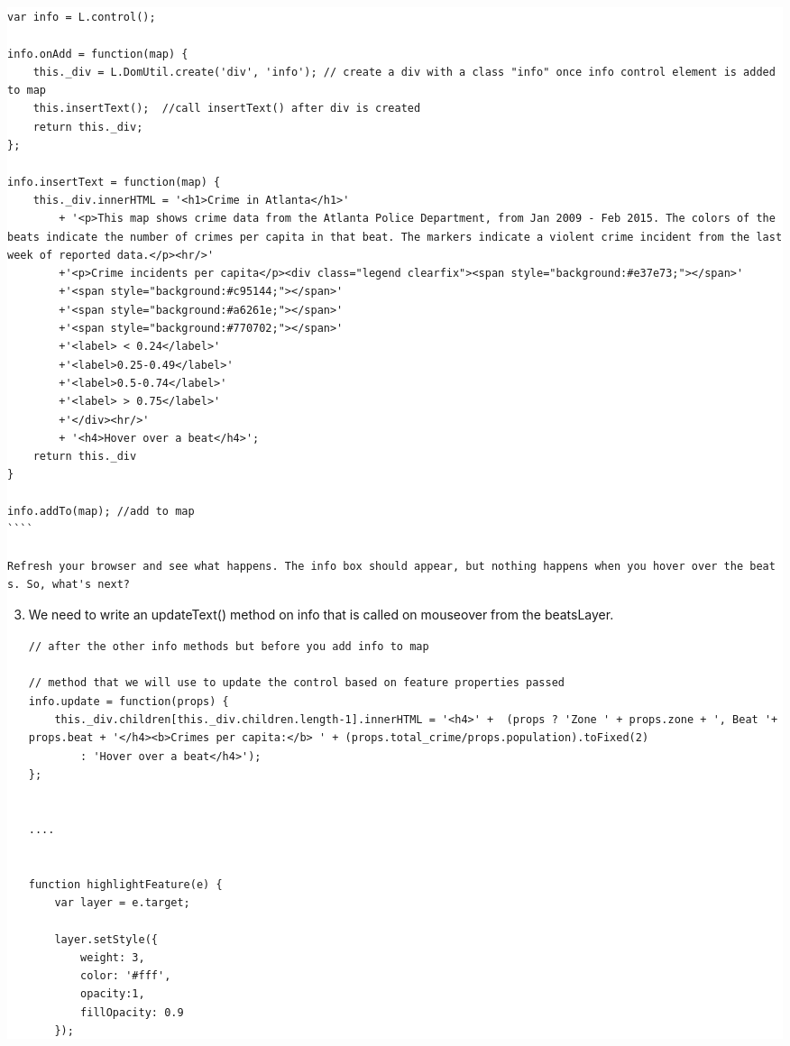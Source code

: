 	var info = L.control();

	info.onAdd = function(map) {
	    this._div = L.DomUtil.create('div', 'info'); // create a div with a class "info" once info control element is added to map
	    this.insertText();  //call insertText() after div is created
	    return this._div;
	};

	info.insertText = function(map) {
		this._div.innerHTML = '<h1>Crime in Atlanta</h1>'
			+ '<p>This map shows crime data from the Atlanta Police Department, from Jan 2009 - Feb 2015. The colors of the beats indicate the number of crimes per capita in that beat. The markers indicate a violent crime incident from the last week of reported data.</p><hr/>'
	    	+'<p>Crime incidents per capita</p><div class="legend clearfix"><span style="background:#e37e73;"></span>'
    		+'<span style="background:#c95144;"></span>'
    		+'<span style="background:#a6261e;"></span>'
    		+'<span style="background:#770702;"></span>'
    		+'<label> < 0.24</label>'
    		+'<label>0.25-0.49</label>'
    		+'<label>0.5-0.74</label>'
    		+'<label> > 0.75</label>'
    		+'</div><hr/>'
    		+ '<h4>Hover over a beat</h4>';
		return this._div
	}

	info.addTo(map); //add to map
	````

	Refresh your browser and see what happens. The info box should appear, but nothing happens when you hover over the beats. So, what's next?

3. We need to write an updateText() method on info that is called on mouseover from the beatsLayer.

	````
	// after the other info methods but before you add info to map

	// method that we will use to update the control based on feature properties passed
	info.update = function(props) {
		this._div.children[this._div.children.length-1].innerHTML = '<h4>' +  (props ? 'Zone ' + props.zone + ', Beat '+ props.beat + '</h4><b>Crimes per capita:</b> ' + (props.total_crime/props.population).toFixed(2)
	        : 'Hover over a beat</h4>');
	};


	....


	function highlightFeature(e) {
	    var layer = e.target;

	    layer.setStyle({
	        weight: 3,
	        color: '#fff',
	        opacity:1,
	        fillOpacity: 0.9
	    });
